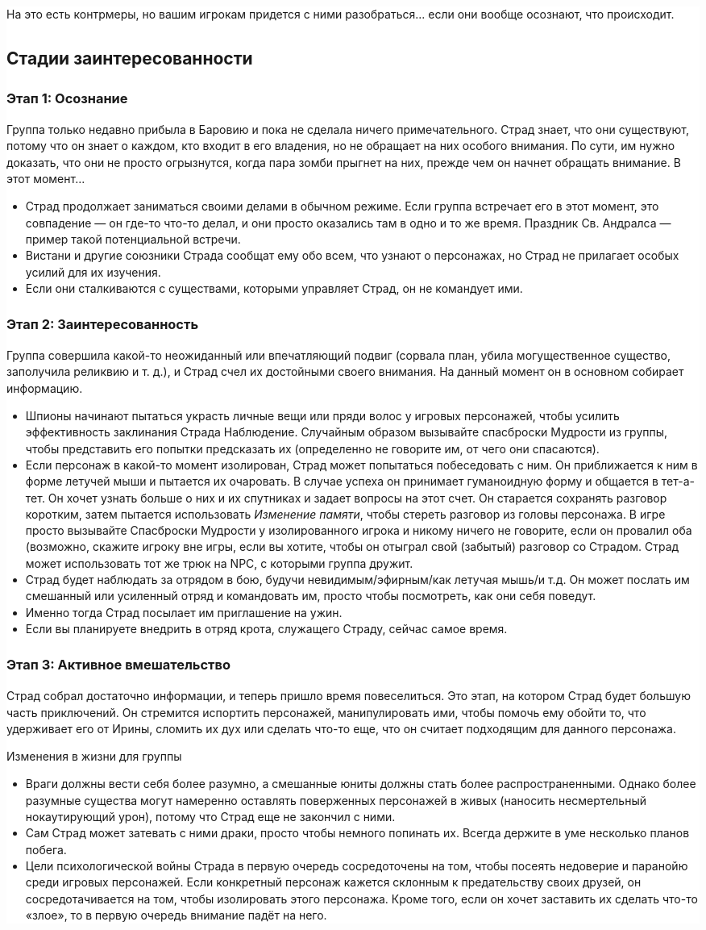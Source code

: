 На это есть контрмеры, но вашим игрокам придется с ними разобраться... если они вообще осознают, что происходит.

## Стадии заинтересованности

### Этап 1: Осознание

Группа только недавно прибыла в Баровию и пока не сделала ничего примечательного. Страд знает, что они существуют, потому что он знает о каждом, кто входит в его владения, но не обращает на них особого внимания. По сути, им нужно доказать, что они не просто огрызнутся, когда пара зомби прыгнет на них, прежде чем он начнет обращать внимание. В этот момент...

- Страд продолжает заниматься своими делами в обычном режиме. Если группа встречает его в этот момент, это совпадение — он где-то что-то делал, и они просто оказались там в одно и то же время. Праздник Св. Андралса — пример такой потенциальной встречи.
- Вистани и другие союзники Страда сообщат ему обо всем, что узнают о персонажах, но Страд не прилагает особых усилий для их изучения.
- Если они сталкиваются с существами, которыми управляет Страд, он не командует ими.

### Этап 2: Заинтересованность

Группа совершила какой-то неожиданный или впечатляющий подвиг (сорвала план, убила могущественное существо, заполучила реликвию и т. д.), и Страд счел их достойными своего внимания. На данный момент он в основном собирает информацию.

- Шпионы начинают пытаться украсть личные вещи или пряди волос у игровых персонажей, чтобы усилить эффективность заклинания Страда Наблюдение. Случайным образом вызывайте спасброски Мудрости из группы, чтобы представить его попытки предсказать их (определенно не говорите им, от чего они спасаются).
- Если персонаж в какой-то момент изолирован, Страд может попытаться побеседовать с ним. Он приближается к ним в форме летучей мыши и пытается их очаровать. В случае успеха он принимает гуманоидную форму и общается в тет-а-тет. Он хочет узнать больше о них и их спутниках и задает вопросы на этот счет. Он старается сохранять разговор коротким, затем пытается использовать _Изменение памяти_, чтобы стереть разговор из головы персонажа. В игре просто вызывайте Спасброски Мудрости у изолированного игрока и никому ничего не говорите, если он провалил оба (возможно, скажите игроку вне игры, если вы хотите, чтобы он отыграл свой (забытый) разговор со Страдом. Страд может использовать тот же трюк на NPC, с которыми группа дружит.
- Страд будет наблюдать за отрядом в бою, будучи невидимым/эфирным/как летучая мышь/и т.д. Он может послать им смешанный или усиленный отряд и командовать им, просто чтобы посмотреть, как они себя поведут.
- Именно тогда Страд посылает им приглашение на ужин.
- Если вы планируете внедрить в отряд крота, служащего Страду, сейчас самое время.

### Этап 3: Активное вмешательство

Страд собрал достаточно информации, и теперь пришло время повеселиться. Это этап, на котором Страд будет большую часть приключений. Он стремится испортить персонажей, манипулировать ими, чтобы помочь ему обойти то, что удерживает его от Ирины, сломить их дух или сделать что-то еще, что он считает подходящим для данного персонажа.

Изменения в жизни для группы

- Враги должны вести себя более разумно, а смешанные юниты должны стать более распространенными. Однако более разумные существа могут намеренно оставлять поверженных персонажей в живых (наносить несмертельный нокаутирующий урон), потому что Страд еще не закончил с ними.
- Сам Страд может затевать с ними драки, просто чтобы немного попинать их. Всегда держите в уме несколько планов побега.
- Цели психологической войны Страда в первую очередь сосредоточены на том, чтобы посеять недоверие и паранойю среди игровых персонажей. Если конкретный персонаж кажется склонным к предательству своих друзей, он сосредотачивается на том, чтобы изолировать этого персонажа. Кроме того, если он хочет заставить их сделать что-то «злое», то в первую очередь внимание падёт на него.
